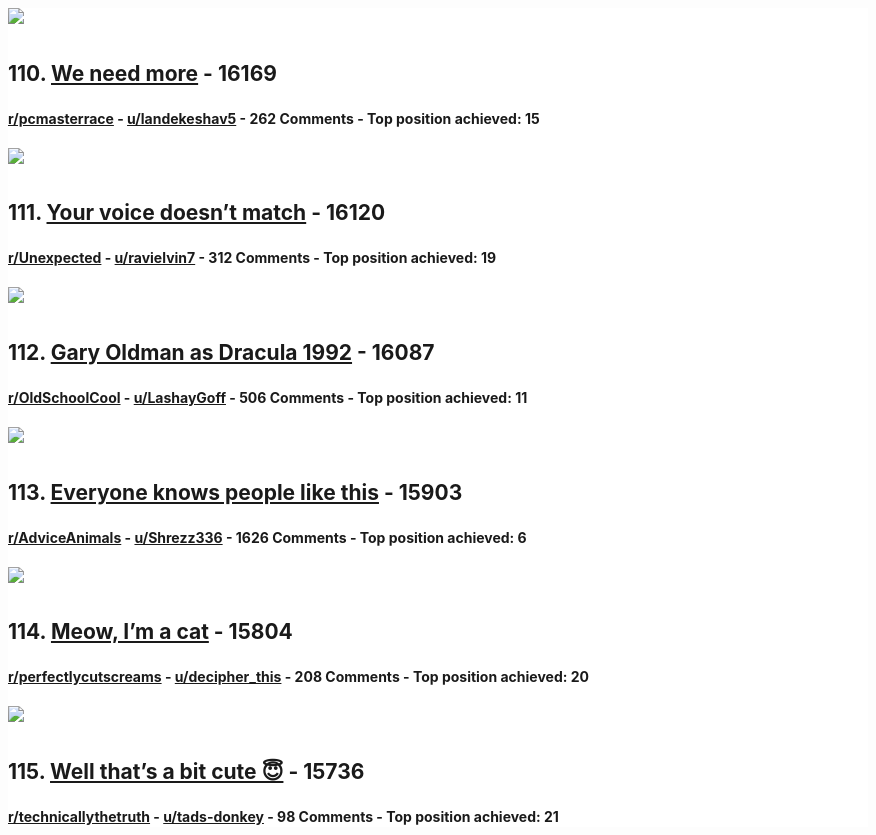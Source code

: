 <a href="https://i.redd.it/8mm0o6m32ba81.jpg"><img src="https://b.thumbs.redditmedia.com/MAvGAJMm1efc_BZPaJA7umVUkZ827jtJnU1Xtxs2erk.jpg"></img></a>

## 110. [We need more](http://reddit.com/r/pcmasterrace/comments/ry0cor/we_need_more/) - 16169
#### [r/pcmasterrace](http://reddit.com/r/pcmasterrace) - [u/landekeshav5](http://reddit.com/u/landekeshav5) - 262 Comments - Top position achieved: 15

<a href="https://i.redd.it/1elunlkjh7a81.jpg"><img src="https://b.thumbs.redditmedia.com/SYciqhL4Vc3kmAWhtTvX6ZiOlqV79Pd86znWKxnrakE.jpg"></img></a>

## 111. [Your voice doesn’t match](http://reddit.com/r/Unexpected/comments/rxzrqm/your_voice_doesnt_match/) - 16120
#### [r/Unexpected](http://reddit.com/r/Unexpected) - [u/ravielvin7](http://reddit.com/u/ravielvin7) - 312 Comments - Top position achieved: 19

<a href="https://v.redd.it/48nbw1bvb7a81"><img src="https://a.thumbs.redditmedia.com/yoBM__Y5gcPTt4PpAQgBYiPP5kzZdSh_tG7Ei2a0OQ4.jpg"></img></a>

## 112. [Gary Oldman as Dracula 1992](http://reddit.com/r/OldSchoolCool/comments/ry0cwu/gary_oldman_as_dracula_1992/) - 16087
#### [r/OldSchoolCool](http://reddit.com/r/OldSchoolCool) - [u/LashayGoff](http://reddit.com/u/LashayGoff) - 506 Comments - Top position achieved: 11

<a href="https://i.imgur.com/KNV8pKC.png"><img src="https://a.thumbs.redditmedia.com/vGNIVRTcTwqjyYoAynefSru-GEJDVoBoNMlFdaIl_38.jpg"></img></a>

## 113. [Everyone knows people like this](http://reddit.com/r/AdviceAnimals/comments/ryaozd/everyone_knows_people_like_this/) - 15903
#### [r/AdviceAnimals](http://reddit.com/r/AdviceAnimals) - [u/Shrezz336](http://reddit.com/u/Shrezz336) - 1626 Comments - Top position achieved: 6

<a href="https://i.redd.it/oyl0m87lgaa81.jpg"><img src="https://b.thumbs.redditmedia.com/zJWOT_MtUnDBieXv8c4kLQ1hOpiZkUw1gSUjqBdQryM.jpg"></img></a>

## 114. [Meow, I’m a cat](http://reddit.com/r/perfectlycutscreams/comments/rxwqee/meow_im_a_cat/) - 15804
#### [r/perfectlycutscreams](http://reddit.com/r/perfectlycutscreams) - [u/decipher_this](http://reddit.com/u/decipher_this) - 208 Comments - Top position achieved: 20

<a href="https://v.redd.it/867svxpsk6a81"><img src="https://a.thumbs.redditmedia.com/a8e3pgjfFIyIK_rzitidsT1YaaURAjU-hkHI-6IXzS0.jpg"></img></a>

## 115. [Well that’s a bit cute 😇](http://reddit.com/r/technicallythetruth/comments/ry18h3/well_thats_a_bit_cute/) - 15736
#### [r/technicallythetruth](http://reddit.com/r/technicallythetruth) - [u/tads-donkey](http://reddit.com/u/tads-donkey) - 98 Comments - Top position achieved: 21
